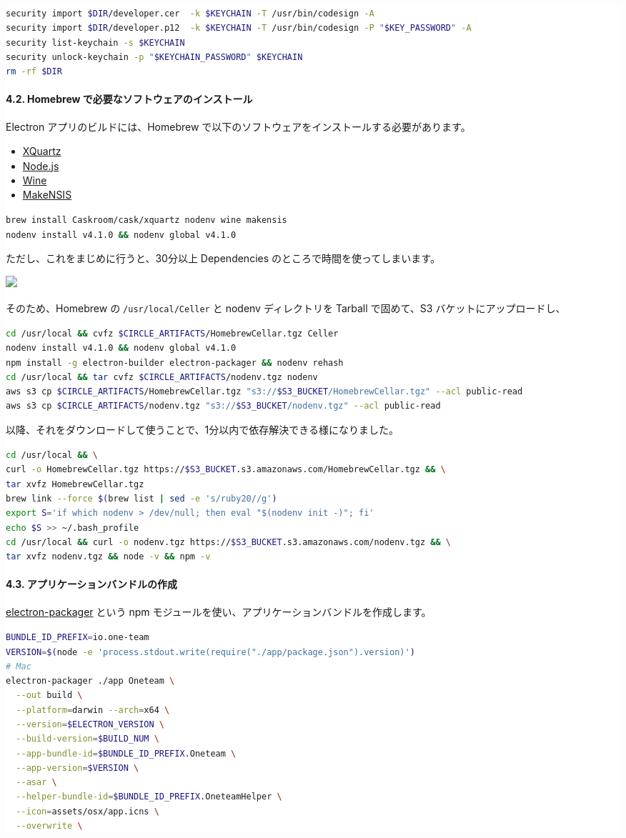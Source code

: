 ```sh
security import $DIR/developer.cer  -k $KEYCHAIN -T /usr/bin/codesign -A
security import $DIR/developer.p12  -k $KEYCHAIN -T /usr/bin/codesign -P "$KEY_PASSWORD" -A
security list-keychain -s $KEYCHAIN
security unlock-keychain -p "$KEYCHAIN_PASSWORD" $KEYCHAIN
rm -rf $DIR
```

#### 4.2. Homebrew で必要なソフトウェアのインストール

Electron アプリのビルドには、Homebrew で以下のソフトウェアをインストールする必要があります。

- [XQuartz]
- [Node.js]
- [Wine]
- [MakeNSIS]

```sh
brew install Caskroom/cask/xquartz nodenv wine makensis
nodenv install v4.1.0 && nodenv global v4.1.0
```

ただし、これをまじめに行うと、30分以上 Dependencies のところで時間を使ってしまいます。

![](2016-02-11-how-oneteam-deliver/ci-screen1.png)

そのため、Homebrew の `/usr/local/Celler` と nodenv ディレクトリを Tarball で固めて、S3 バケットにアップロードし、

```sh
cd /usr/local && cvfz $CIRCLE_ARTIFACTS/HomebrewCellar.tgz Celler
nodenv install v4.1.0 && nodenv global v4.1.0
npm install -g electron-builder electron-packager && nodenv rehash
cd /usr/local && tar cvfz $CIRCLE_ARTIFACTS/nodenv.tgz nodenv
aws s3 cp $CIRCLE_ARTIFACTS/HomebrewCellar.tgz "s3://$S3_BUCKET/HomebrewCellar.tgz" --acl public-read
aws s3 cp $CIRCLE_ARTIFACTS/nodenv.tgz "s3://$S3_BUCKET/nodenv.tgz" --acl public-read
```

以降、それをダウンロードして使うことで、1分以内で依存解決できる様になりました。

```sh
cd /usr/local && \
curl -o HomebrewCellar.tgz https://$S3_BUCKET.s3.amazonaws.com/HomebrewCellar.tgz && \
tar xvfz HomebrewCellar.tgz
brew link --force $(brew list | sed -e 's/ruby20//g')
export S='if which nodenv > /dev/null; then eval "$(nodenv init -)"; fi'
echo $S >> ~/.bash_profile
cd /usr/local && curl -o nodenv.tgz https://$S3_BUCKET.s3.amazonaws.com/nodenv.tgz && \
tar xvfz nodenv.tgz && node -v && npm -v
```

#### 4.3. アプリケーションバンドルの作成

[electron-packager] という npm モジュールを使い、アプリケーションバンドルを作成します。

```sh
BUNDLE_ID_PREFIX=io.one-team
VERSION=$(node -e 'process.stdout.write(require("./app/package.json").version)')
# Mac
electron-packager ./app Oneteam \
  --out build \
  --platform=darwin --arch=x64 \
  --version=$ELECTRON_VERSION \
  --build-version=$BUILD_NUM \
  --app-bundle-id=$BUNDLE_ID_PREFIX.Oneteam \
  --app-version=$VERSION \
  --asar \
  --helper-bundle-id=$BUNDLE_ID_PREFIX.OneteamHelper \
  --icon=assets/osx/app.icns \
  --overwrite \
```

[Meguro.es]: http://meguroes.connpass.com/event/25018/
[Oneteam]: https://one-team.com/ja/products/
[React.js]: https://facebook.github.io/react/
[Flux]: https://facebook.github.io/flux/
[Pusher]: https://pusher.com/
[nginx]: http://nginx.org/
[Amazon EC2 Container Service]: https://aws.amazon.com/jp/ecs/
[Amazon RDS for Aurora]: https://aws.amazon.com/jp/rds/aurora/
[Spray]: http://spray.io/
[Akka]: http://akka.io/
[Electron]: http://electron.atom.io/
[Webpack]: https://webpack.github.io/
[CircleCI]: https://circleci.com/
[jest]: https://facebook.github.io/jest/
[Serverspec]: http://serverspec.org/
[Darwin コンテナ]: https://circleci.com/docs/ios
[iOS のビルドで行っていた]: https://ja.ngs.io/2015/03/24/circleci-ios/#鍵と証明書の読み込み
[XQuartz]: http://www.xquartz.org/
[Node.js]: https://nodejs.org/
[Wine]: https://www.winehq.org/
[MakeNSIS]: http://nsis.sourceforge.net/Docs/Chapter3.html
[electron-packager]: https://github.com/maxogden/electron-packager
[electron-builder]: https://github.com/loopline-systems/electron-builder
[SignTool]: https://msdn.microsoft.com/en-us/library/windows/desktop/aa387764(v=vs.85).aspx
[Auto Updater]: http://electron.atom.io/docs/latest/api/auto-updater/
[Nuts]: https://github.com/GitbookIO/nuts